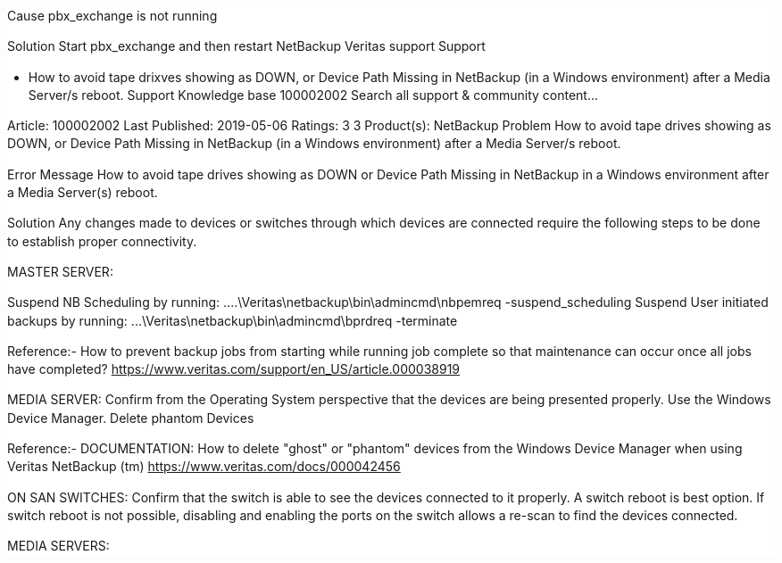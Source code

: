 Cause
pbx_exchange is not running

Solution
Start pbx_exchange and then restart NetBackup
Veritas support Support
* How to avoid tape drixves showing as DOWN, or Device Path Missing in NetBackup (in a Windows environment) after a Media Server/s reboot.
Support
Knowledge base
100002002
Search all support & community content...

Article: 100002002
Last Published: 2019-05-06
Ratings:  3 3
Product(s): NetBackup
Problem
How to avoid tape drives showing as DOWN, or Device Path Missing in NetBackup (in a Windows environment) after a Media Server/s reboot.

Error Message
How to avoid tape drives showing as DOWN or Device Path Missing in NetBackup in a Windows environment after a Media Server(s) reboot.

Solution
Any changes made to devices or switches through which devices are connected require the following steps to be done to establish proper connectivity.

MASTER SERVER:

Suspend NB Scheduling by running:  ....\Veritas\netbackup\bin\admincmd\nbpemreq -suspend_scheduling
Suspend User initiated backups by running:   ...\Veritas\netbackup\bin\admincmd\bprdreq -terminate

Reference:-       How to prevent backup jobs from starting while running job complete so that maintenance can occur once all jobs have completed?
                          https://www.veritas.com/support/en_US/article.000038919



MEDIA SERVER:
Confirm from the Operating System perspective that the devices are being presented properly. Use the Windows Device Manager.
Delete phantom Devices

Reference:-       DOCUMENTATION: How to delete "ghost" or "phantom" devices from the Windows Device Manager when using Veritas NetBackup (tm)
                          https://www.veritas.com/docs/000042456




ON SAN SWITCHES:
Confirm that the switch is able to see the devices connected to it properly.
A switch reboot is best option. If switch reboot is not possible, disabling and enabling the ports on the switch allows a re-scan to find the devices connected.


MEDIA SERVERS:

